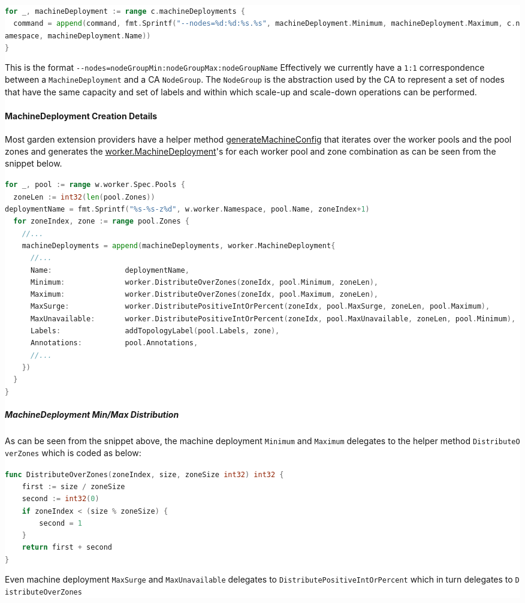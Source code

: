 ```go
for _, machineDeployment := range c.machineDeployments {
  command = append(command, fmt.Sprintf("--nodes=%d:%d:%s.%s", machineDeployment.Minimum, machineDeployment.Maximum, c.namespace, machineDeployment.Name))
}
```
This is the format `--nodes=nodeGroupMin:nodeGroupMax:nodeGroupName`
Effectively we currently have a `1:1` correspondence between a `MachineDeployment` and a CA `NodeGroup`. The `NodeGroup` is the abstraction used by the CA to represent a set of nodes that have the same capacity and set of labels and within which scale-up and scale-down operations can be performed.


#### MachineDeployment Creation Details

Most garden extension providers have a helper method [generateMachineConfig](https://github.com/gardener/gardener-extension-provider-gcp/blob/c3439f0a7e6bd76dda464be529396e0590983c55/pkg/controller/worker/machines.go#L87) that iterates over the worker pools and the pool zones and generates the [worker.MachineDeployment](https://github.com/gardener/gardener/blob/da46645d62e8487c7000d72208afcde8c293fc70/extensions/pkg/controller/worker/machines.go#L39)'s for each worker pool and zone combination as can be seen from the snippet below.

```go
for _, pool := range w.worker.Spec.Pools {
  zoneLen := int32(len(pool.Zones))
deploymentName = fmt.Sprintf("%s-%s-z%d", w.worker.Namespace, pool.Name, zoneIndex+1)
  for zoneIndex, zone := range pool.Zones {
    //...
    machineDeployments = append(machineDeployments, worker.MachineDeployment{
      //...
      Name:                 deploymentName,
      Minimum:              worker.DistributeOverZones(zoneIdx, pool.Minimum, zoneLen),
      Maximum:              worker.DistributeOverZones(zoneIdx, pool.Maximum, zoneLen),
      MaxSurge:             worker.DistributePositiveIntOrPercent(zoneIdx, pool.MaxSurge, zoneLen, pool.Maximum),
      MaxUnavailable:       worker.DistributePositiveIntOrPercent(zoneIdx, pool.MaxUnavailable, zoneLen, pool.Minimum),
      Labels:               addTopologyLabel(pool.Labels, zone),
      Annotations:          pool.Annotations,
      //...
    })
  }
}
```

##### MachineDeployment Min/Max Distribution 

As can be seen from the snippet above, the machine deployment `Minimum` and `Maximum` delegates to the helper method `DistributeOverZones` which is coded as below:

```go
func DistributeOverZones(zoneIndex, size, zoneSize int32) int32 {
	first := size / zoneSize
	second := int32(0)
	if zoneIndex < (size % zoneSize) {
		second = 1
	}
	return first + second
}
```
Even machine deployment `MaxSurge` and `MaxUnavailable` delegates to `DistributePositiveIntOrPercent` which in turn delegates to `DistributeOverZones`

